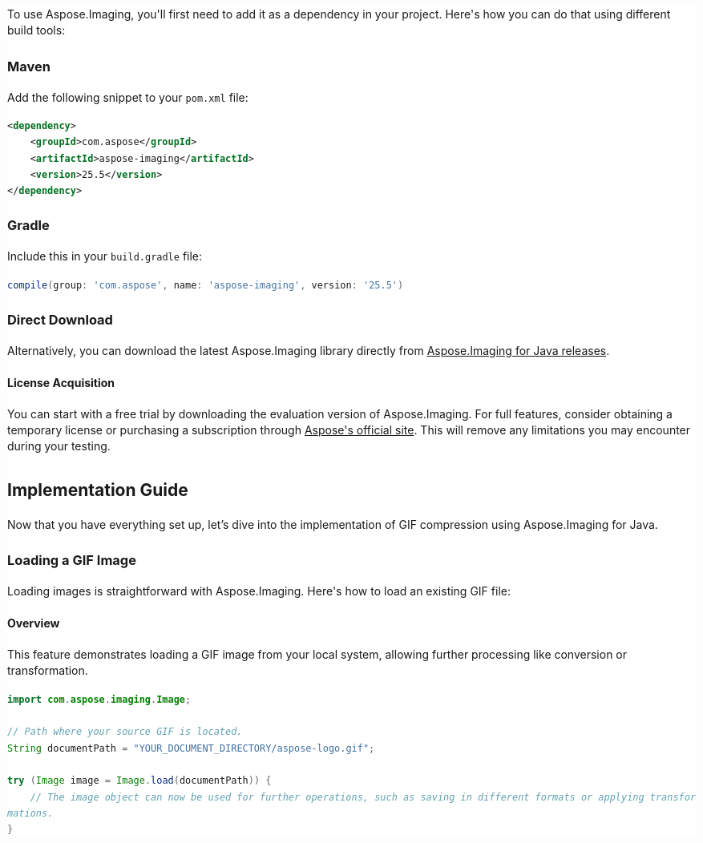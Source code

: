 To use Aspose.Imaging, you'll first need to add it as a dependency in your project. Here's how you can do that using different build tools:

### Maven

Add the following snippet to your `pom.xml` file:

```xml
<dependency>
    <groupId>com.aspose</groupId>
    <artifactId>aspose-imaging</artifactId>
    <version>25.5</version>
</dependency>
```

### Gradle

Include this in your `build.gradle` file:

```gradle
compile(group: 'com.aspose', name: 'aspose-imaging', version: '25.5')
```

### Direct Download

Alternatively, you can download the latest Aspose.Imaging library directly from [Aspose.Imaging for Java releases](https://releases.aspose.com/imaging/java/).

#### License Acquisition

You can start with a free trial by downloading the evaluation version of Aspose.Imaging. For full features, consider obtaining a temporary license or purchasing a subscription through [Aspose's official site](https://purchase.aspose.com/buy). This will remove any limitations you may encounter during your testing.

## Implementation Guide

Now that you have everything set up, let’s dive into the implementation of GIF compression using Aspose.Imaging for Java.

### Loading a GIF Image

Loading images is straightforward with Aspose.Imaging. Here's how to load an existing GIF file:

#### Overview

This feature demonstrates loading a GIF image from your local system, allowing further processing like conversion or transformation.

```java
import com.aspose.imaging.Image;

// Path where your source GIF is located.
String documentPath = "YOUR_DOCUMENT_DIRECTORY/aspose-logo.gif";

try (Image image = Image.load(documentPath)) {
    // The image object can now be used for further operations, such as saving in different formats or applying transformations.
}
```
